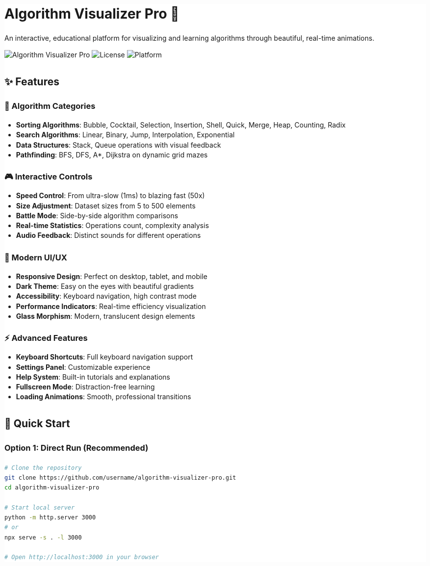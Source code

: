 # Algorithm Visualizer Pro 🚀

An interactive, educational platform for visualizing and learning algorithms through beautiful, real-time animations.

![Algorithm Visualizer Pro](https://img.shields.io/badge/version-2.0.0-blue.svg)
![License](https://img.shields.io/badge/license-MIT-green.svg)
![Platform](https://img.shields.io/badge/platform-web-orange.svg)

## ✨ Features

### 🎯 Algorithm Categories
- **Sorting Algorithms**: Bubble, Cocktail, Selection, Insertion, Shell, Quick, Merge, Heap, Counting, Radix
- **Search Algorithms**: Linear, Binary, Jump, Interpolation, Exponential
- **Data Structures**: Stack, Queue operations with visual feedback
- **Pathfinding**: BFS, DFS, A*, Dijkstra on dynamic grid mazes

### 🎮 Interactive Controls
- **Speed Control**: From ultra-slow (1ms) to blazing fast (50x)
- **Size Adjustment**: Dataset sizes from 5 to 500 elements
- **Battle Mode**: Side-by-side algorithm comparisons
- **Real-time Statistics**: Operations count, complexity analysis
- **Audio Feedback**: Distinct sounds for different operations

### 🎨 Modern UI/UX
- **Responsive Design**: Perfect on desktop, tablet, and mobile
- **Dark Theme**: Easy on the eyes with beautiful gradients
- **Accessibility**: Keyboard navigation, high contrast mode
- **Performance Indicators**: Real-time efficiency visualization
- **Glass Morphism**: Modern, translucent design elements

### ⚡ Advanced Features
- **Keyboard Shortcuts**: Full keyboard navigation support
- **Settings Panel**: Customizable experience
- **Help System**: Built-in tutorials and explanations
- **Fullscreen Mode**: Distraction-free learning
- **Loading Animations**: Smooth, professional transitions

## 🚀 Quick Start

### Option 1: Direct Run (Recommended)
```bash
# Clone the repository
git clone https://github.com/username/algorithm-visualizer-pro.git
cd algorithm-visualizer-pro

# Start local server
python -m http.server 3000
# or
npx serve -s . -l 3000

# Open http://localhost:3000 in your browser
```
